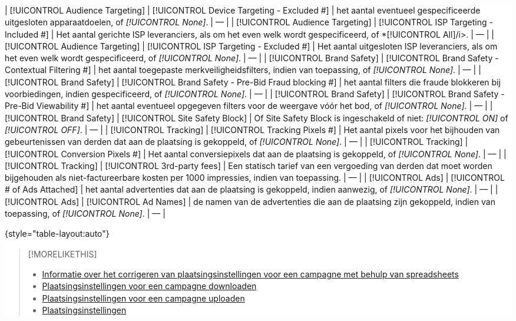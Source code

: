 | [!UICONTROL Audience Targeting] | [!UICONTROL Device Targeting - Excluded #] | het aantal eventueel gespecificeerde uitgesloten apparaatdoelen, of *[!UICONTROL None]*. | — |
| [!UICONTROL Audience Targeting] | [!UICONTROL ISP Targeting - Included #] | Het aantal gerichte ISP leveranciers, als om het even welk wordt gespecificeerd, of *[!UICONTROL All]/i>. | — |
| [!UICONTROL Audience Targeting] | [!UICONTROL ISP Targeting - Excluded #] | Het aantal uitgesloten ISP leveranciers, als om het even welk wordt gespecificeerd, of *[!UICONTROL None]*. | — |
| [!UICONTROL Brand Safety] | [!UICONTROL Brand Safety - Contextual Filtering #] | het aantal toegepaste merkveiligheidsfilters, indien van toepassing, of *[!UICONTROL None]*. | — |
| [!UICONTROL Brand Safety] | [!UICONTROL Brand Safety - Pre-Bid Fraud blocking #] | het aantal filters die fraude blokkeren bij voorbiedingen, indien gespecificeerd, of *[!UICONTROL None]*. | — |
| [!UICONTROL Brand Safety] | [!UICONTROL Brand Safety - Pre-Bid Viewability #] | het aantal eventueel opgegeven filters voor de weergave vóór het bod, of *[!UICONTROL None]*. | — |
| [!UICONTROL Brand Safety] | [!UICONTROL Site Safety Block] | Of Site Safety Block is ingeschakeld of niet: *[!UICONTROL ON]* of *[!UICONTROL OFF]*. | — |
| [!UICONTROL Tracking] | [!UICONTROL Tracking Pixels #] | Het aantal pixels voor het bijhouden van gebeurtenissen van derden dat aan de plaatsing is gekoppeld, of *[!UICONTROL None]*. | — |
| [!UICONTROL Tracking] | [!UICONTROL Conversion Pixels #] | Het aantal conversiepixels dat aan de plaatsing is gekoppeld, of *[!UICONTROL None]*. | — |
| [!UICONTROL Tracking] | [!UICONTROL 3rd-party fees] | Een statisch tarief van een vergoeding van derden dat moet worden bijgehouden als niet-factureerbare kosten per 1000 impressies, indien van toepassing. | — |
| [!UICONTROL Ads] | [!UICONTROL # of Ads Attached] | het aantal advertenties dat aan de plaatsing is gekoppeld, indien aanwezig, of *[!UICONTROL None]*. | — |
| [!UICONTROL Ads] | [!UICONTROL Ad Names] | de namen van de advertenties die aan de plaatsing zijn gekoppeld, indien van toepassing, of *[!UICONTROL None]*. | — |

{style=&quot;table-layout:auto&quot;}

>[!MORELIKETHIS]
>
>* [Informatie over het corrigeren van plaatsingsinstellingen voor een campagne met behulp van spreadsheets](qa-about.md)
>* [Plaatsingsinstellingen voor een campagne downloaden](qa-sheet-download.md)
>* [Plaatsingsinstellingen voor een campagne uploaden](qa-sheet-upload.md)
>* [Plaatsingsinstellingen](/help/dsp/campaign-management/placements/placement-settings.md)

